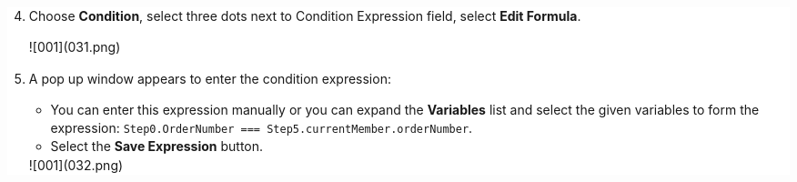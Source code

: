 4.  Choose **Condition**, select three dots next to Condition Expression field, select **Edit Formula**.

    <!-- border -->![001](031.png)

5.  A pop up window appears to enter the condition expression:
    - You can enter this expression manually or you can expand the **Variables** list and select the given variables to form the expression: `Step0.OrderNumber === Step5.currentMember.orderNumber`.
    - Select the **Save Expression** button.

    <!-- border -->![001](032.png)
